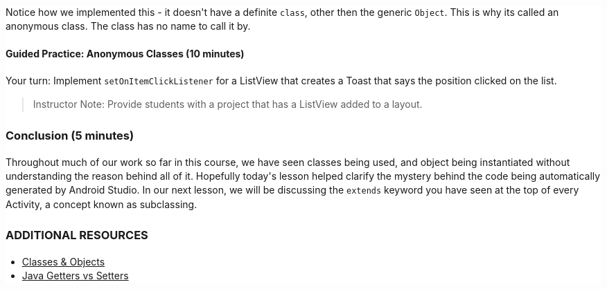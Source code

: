 Notice how we implemented this - it doesn't have a definite `class`, other then the generic `Object`. This is why its called an anonymous class. The class has no name to call it by.

#### Guided Practice: Anonymous Classes (10 minutes)

Your turn: Implement `setOnItemClickListener` for a ListView that creates a Toast that says the position clicked on the list.

> Instructor Note: Provide students with a project that has a ListView added to a layout.

### Conclusion (5 minutes)

Throughout much of our work so far in this course, we have seen classes being used, and object being instantiated without understanding the reason behind all of it. Hopefully today's lesson helped clarify the mystery behind the code being automatically generated by Android Studio. In our next lesson, we will be discussing the `extends` keyword you have seen at the top of every Activity, a concept known as subclassing.

### ADDITIONAL RESOURCES
- [Classes & Objects](http://www.javawithus.com/tutorial/class-as-a-reference-data-type)
- [Java Getters vs Setters](http://stackoverflow.com/questions/2036970/how-do-getters-and-setters-work)
